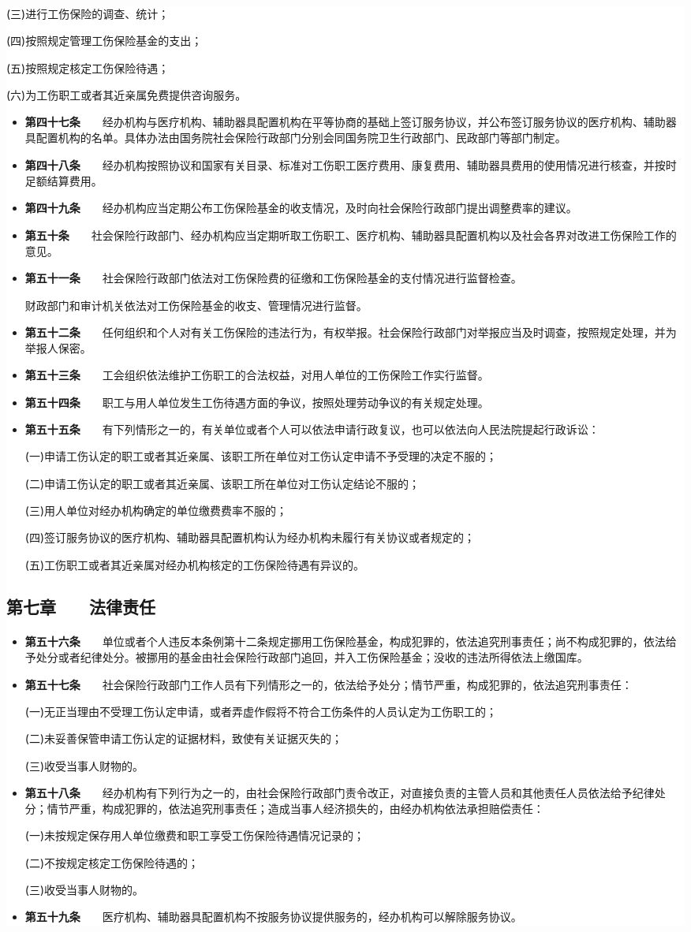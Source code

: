   (三)进行工伤保险的调查、统计；

  (四)按照规定管理工伤保险基金的支出；

  (五)按照规定核定工伤保险待遇；

  (六)为工伤职工或者其近亲属免费提供咨询服务。

- **第四十七条**　　经办机构与医疗机构、辅助器具配置机构在平等协商的基础上签订服务协议，并公布签订服务协议的医疗机构、辅助器具配置机构的名单。具体办法由国务院社会保险行政部门分别会同国务院卫生行政部门、民政部门等部门制定。

- **第四十八条**　　经办机构按照协议和国家有关目录、标准对工伤职工医疗费用、康复费用、辅助器具费用的使用情况进行核查，并按时足额结算费用。

- **第四十九条**　　经办机构应当定期公布工伤保险基金的收支情况，及时向社会保险行政部门提出调整费率的建议。

- **第五十条**　　社会保险行政部门、经办机构应当定期听取工伤职工、医疗机构、辅助器具配置机构以及社会各界对改进工伤保险工作的意见。

- **第五十一条**　　社会保险行政部门依法对工伤保险费的征缴和工伤保险基金的支付情况进行监督检查。

  财政部门和审计机关依法对工伤保险基金的收支、管理情况进行监督。

- **第五十二条**　　任何组织和个人对有关工伤保险的违法行为，有权举报。社会保险行政部门对举报应当及时调查，按照规定处理，并为举报人保密。

- **第五十三条**　　工会组织依法维护工伤职工的合法权益，对用人单位的工伤保险工作实行监督。

- **第五十四条**　　职工与用人单位发生工伤待遇方面的争议，按照处理劳动争议的有关规定处理。

- **第五十五条**　　有下列情形之一的，有关单位或者个人可以依法申请行政复议，也可以依法向人民法院提起行政诉讼：

  (一)申请工伤认定的职工或者其近亲属、该职工所在单位对工伤认定申请不予受理的决定不服的；

  (二)申请工伤认定的职工或者其近亲属、该职工所在单位对工伤认定结论不服的；

  (三)用人单位对经办机构确定的单位缴费费率不服的；

  (四)签订服务协议的医疗机构、辅助器具配置机构认为经办机构未履行有关协议或者规定的；

  (五)工伤职工或者其近亲属对经办机构核定的工伤保险待遇有异议的。

## 第七章　　法律责任

- **第五十六条**　　单位或者个人违反本条例第十二条规定挪用工伤保险基金，构成犯罪的，依法追究刑事责任；尚不构成犯罪的，依法给予处分或者纪律处分。被挪用的基金由社会保险行政部门追回，并入工伤保险基金；没收的违法所得依法上缴国库。

- **第五十七条**　　社会保险行政部门工作人员有下列情形之一的，依法给予处分；情节严重，构成犯罪的，依法追究刑事责任：

  (一)无正当理由不受理工伤认定申请，或者弄虚作假将不符合工伤条件的人员认定为工伤职工的；

  (二)未妥善保管申请工伤认定的证据材料，致使有关证据灭失的；

  (三)收受当事人财物的。

- **第五十八条**　　经办机构有下列行为之一的，由社会保险行政部门责令改正，对直接负责的主管人员和其他责任人员依法给予纪律处分；情节严重，构成犯罪的，依法追究刑事责任；造成当事人经济损失的，由经办机构依法承担赔偿责任：

  (一)未按规定保存用人单位缴费和职工享受工伤保险待遇情况记录的；

  (二)不按规定核定工伤保险待遇的；

  (三)收受当事人财物的。

- **第五十九条**　　医疗机构、辅助器具配置机构不按服务协议提供服务的，经办机构可以解除服务协议。
